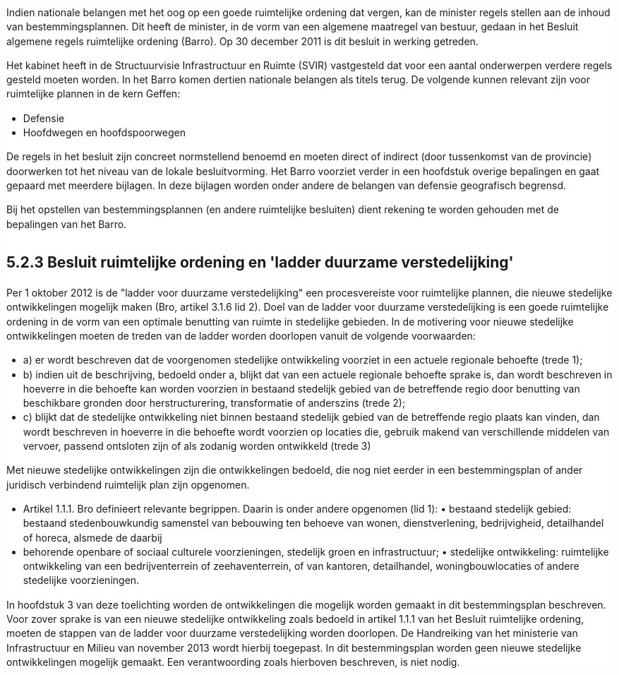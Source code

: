 Indien nationale belangen met het oog op een goede ruimtelijke ordening dat vergen, kan de minister regels stellen aan de inhoud van bestemmingsplannen. Dit heeft de minister, in de vorm van een algemene maatregel van bestuur, gedaan in het Besluit algemene regels ruimtelijke ordening (Barro). Op 30 december 2011 is dit besluit in werking getreden.

Het kabinet heeft in de Structuurvisie Infrastructuur en Ruimte (SVIR) vastgesteld dat voor een aantal onderwerpen verdere regels gesteld moeten worden. In het Barro komen dertien nationale belangen als titels terug. De volgende kunnen relevant zijn voor ruimtelijke plannen in de kern Geffen:

- Defensie
- Hoofdwegen en hoofdspoorwegen

De regels in het besluit zijn concreet normstellend benoemd en moeten direct of indirect (door tussenkomst van de provincie) doorwerken tot het niveau van de lokale besluitvorming. Het Barro voorziet verder in een hoofdstuk overige bepalingen en gaat gepaard met meerdere bijlagen. In deze bijlagen worden onder andere de belangen van defensie geografisch begrensd.

Bij het opstellen van bestemmingsplannen (en andere ruimtelijke besluiten) dient rekening te worden gehouden met de bepalingen van het Barro.

## **5.2.3 Besluit ruimtelijke ordening en 'ladder duurzame verstedelijking'**

Per 1 oktober 2012 is de "ladder voor duurzame verstedelijking" een procesvereiste voor ruimtelijke plannen, die nieuwe stedelijke ontwikkelingen mogelijk maken (Bro, artikel 3.1.6 lid 2). Doel van de ladder voor duurzame verstedelijking is een goede ruimtelijke ordening in de vorm van een optimale benutting van ruimte in stedelijke gebieden. In de motivering voor nieuwe stedelijke ontwikkelingen moeten de treden van de ladder worden doorlopen vanuit de volgende voorwaarden:

- a) er wordt beschreven dat de voorgenomen stedelijke ontwikkeling voorziet in een actuele regionale behoefte (trede 1);
- b) indien uit de beschrijving, bedoeld onder a, blijkt dat van een actuele regionale behoefte sprake is, dan wordt beschreven in hoeverre in die behoefte kan worden voorzien in bestaand stedelijk gebied van de betreffende regio door benutting van beschikbare gronden door herstructurering, transformatie of anderszins (trede 2);
- c) blijkt dat de stedelijke ontwikkeling niet binnen bestaand stedelijk gebied van de betreffende regio plaats kan vinden, dan wordt beschreven in hoeverre in die behoefte wordt voorzien op locaties die, gebruik makend van verschillende middelen van vervoer, passend ontsloten zijn of als zodanig worden ontwikkeld (trede 3)

Met nieuwe stedelijke ontwikkelingen zijn die ontwikkelingen bedoeld, die nog niet eerder in een bestemmingsplan of ander juridisch verbindend ruimtelijk plan zijn opgenomen.

- Artikel 1.1.1. Bro definieert relevante begrippen. Daarin is onder andere opgenomen (lid 1): • bestaand stedelijk gebied: bestaand stedenbouwkundig samenstel van bebouwing ten behoeve van wonen, dienstverlening, bedrijvigheid, detailhandel of horeca, alsmede de daarbij
- behorende openbare of sociaal culturele voorzieningen, stedelijk groen en infrastructuur; • stedelijke ontwikkeling: ruimtelijke ontwikkeling van een bedrijventerrein of zeehaventerrein, of van kantoren, detailhandel, woningbouwlocaties of andere stedelijke voorzieningen.

In hoofdstuk 3 van deze toelichting worden de ontwikkelingen die mogelijk worden gemaakt in dit bestemmingsplan beschreven. Voor zover sprake is van een nieuwe stedelijke ontwikkeling zoals bedoeld in artikel 1.1.1 van het Besluit ruimtelijke ordening, moeten de stappen van de ladder voor duurzame verstedelijking worden doorlopen. De Handreiking van het ministerie van Infrastructuur en Milieu van november 2013 wordt hierbij toegepast. In dit bestemmingsplan worden geen nieuwe stedelijke ontwikkelingen mogelijk gemaakt. Een verantwoording zoals hierboven beschreven, is niet nodig.
